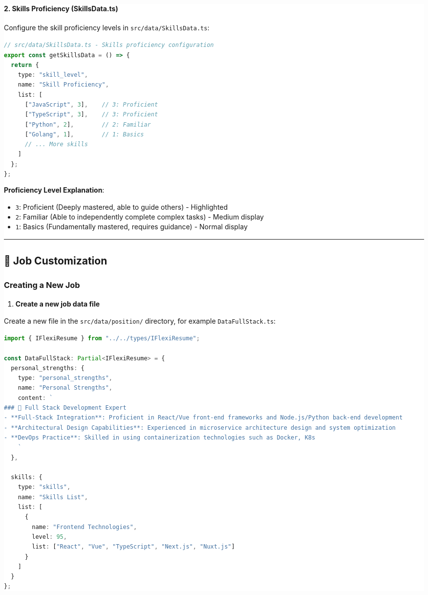 #### 2. Skills Proficiency (SkillsData.ts)

Configure the skill proficiency levels in `src/data/SkillsData.ts`:

```typescript
// src/data/SkillsData.ts - Skills proficiency configuration
export const getSkillsData = () => {
  return {
    type: "skill_level",
    name: "Skill Proficiency",
    list: [
      ["JavaScript", 3],    // 3: Proficient
      ["TypeScript", 3],    // 3: Proficient
      ["Python", 2],        // 2: Familiar
      ["Golang", 1],        // 1: Basics
      // ... More skills
    ]
  };
};
```

**Proficiency Level Explanation**:
- `3`: Proficient (Deeply mastered, able to guide others) - Highlighted
- `2`: Familiar (Able to independently complete complex tasks) - Medium display
- `1`: Basics (Fundamentally mastered, requires guidance) - Normal display

---

## 🎯 Job Customization

### Creating a New Job

1. **Create a new job data file**

Create a new file in the `src/data/position/` directory, for example `DataFullStack.ts`:

```typescript
import { IFlexiResume } from "../../types/IFlexiResume";

const DataFullStack: Partial<IFlexiResume> = {
  personal_strengths: {
    type: "personal_strengths",
    name: "Personal Strengths",
    content: `
### 🚀 Full Stack Development Expert
- **Full-Stack Integration**: Proficient in React/Vue front-end frameworks and Node.js/Python back-end development
- **Architectural Design Capabilities**: Experienced in microservice architecture design and system optimization
- **DevOps Practice**: Skilled in using containerization technologies such as Docker, K8s
    `
  },
  
  skills: {
    type: "skills",
    name: "Skills List",
    list: [
      {
        name: "Frontend Technologies",
        level: 95,
        list: ["React", "Vue", "TypeScript", "Next.js", "Nuxt.js"]
      }
    ]
  }
};

```